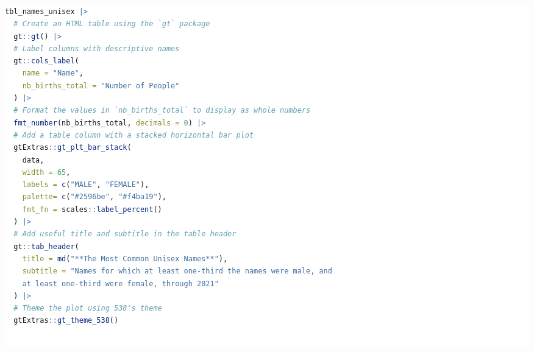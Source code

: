 ``` r
tbl_names_unisex |>
  # Create an HTML table using the `gt` package
  gt::gt() |> 
  # Label columns with descriptive names
  gt::cols_label(
    name = "Name",
    nb_births_total = "Number of People"
  ) |> 
  # Format the values in `nb_births_total` to display as whole numbers
  fmt_number(nb_births_total, decimals = 0) |> 
  # Add a table column with a stacked horizontal bar plot
  gtExtras::gt_plt_bar_stack(
    data, 
    width = 65,
    labels = c("MALE", "FEMALE"),
    palette= c("#2596be", "#f4ba19"),
    fmt_fn = scales::label_percent()
  ) |> 
  # Add useful title and subtitle in the table header
  gt::tab_header(
    title = md("**The Most Common Unisex Names**"),
    subtitle = "Names for which at least one-third the names were male, and
    at least one-third were female, through 2021"
  ) |> 
  # Theme the plot using 538's theme
  gtExtras::gt_theme_538()
```

<div id="pzveloiefp" style="padding-left:0px;padding-right:0px;padding-top:10px;padding-bottom:10px;overflow-x:auto;overflow-y:auto;width:auto;height:auto;">
<style>@import url("https://fonts.googleapis.com/css2?family=Chivo:ital,wght@0,100;0,200;0,300;0,400;0,500;0,600;0,700;0,800;0,900;1,100;1,200;1,300;1,400;1,500;1,600;1,700;1,800;1,900&display=swap");
#pzveloiefp table {
  font-family: Chivo, system-ui, 'Segoe UI', Roboto, Helvetica, Arial, sans-serif, 'Apple Color Emoji', 'Segoe UI Emoji', 'Segoe UI Symbol', 'Noto Color Emoji';
  -webkit-font-smoothing: antialiased;
  -moz-osx-font-smoothing: grayscale;
}

#pzveloiefp thead, #pzveloiefp tbody, #pzveloiefp tfoot, #pzveloiefp tr, #pzveloiefp td, #pzveloiefp th {
  border-style: none;
}

#pzveloiefp p {
  margin: 0;
  padding: 0;
}

#pzveloiefp .gt_table {
  display: table;
  border-collapse: collapse;
  line-height: normal;
  margin-left: auto;
  margin-right: auto;
  color: #333333;
  font-size: 16px;
  font-weight: 300;
  font-style: normal;
  background-color: #FFFFFF;
  width: auto;
  border-top-style: none;
  border-top-width: 3px;
  border-top-color: #A8A8A8;